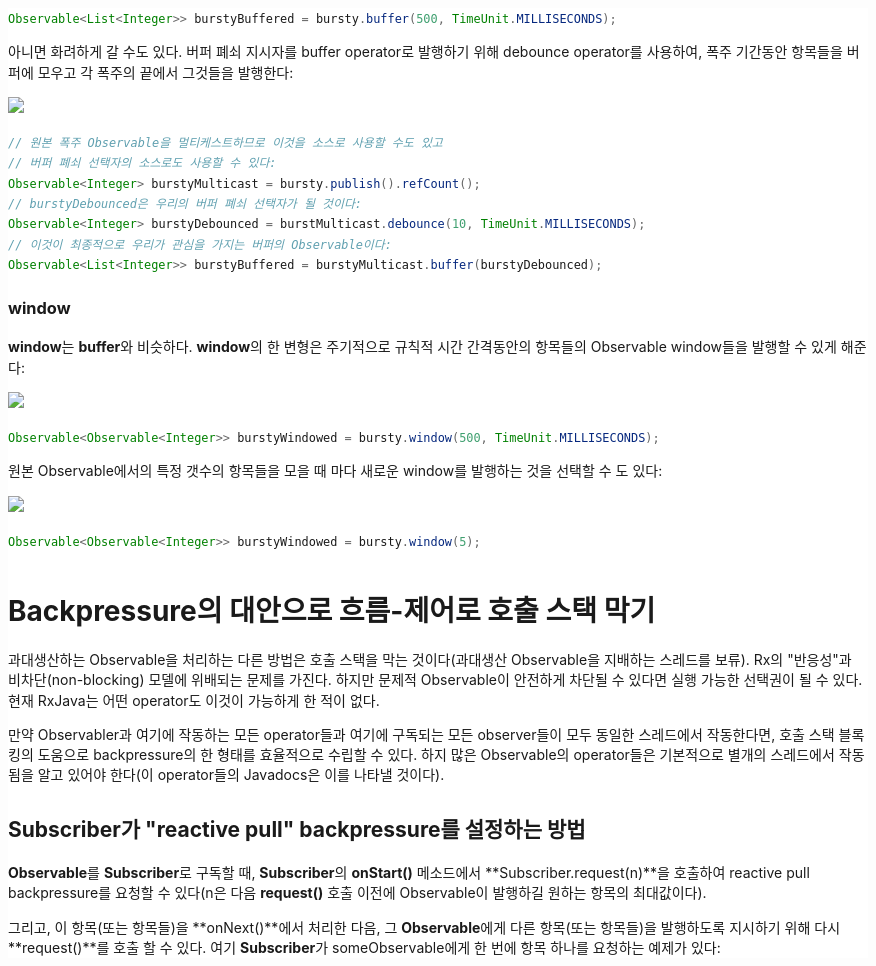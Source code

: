 ```java
Observable<List<Integer>> burstyBuffered = bursty.buffer(500, TimeUnit.MILLISECONDS);
```

아니면 화려하게 갈 수도 있다.  버퍼 폐쇠 지시자를 buffer operator로 발행하기 위해 debounce operator를 사용하여, 폭주 기간동안 항목들을 버퍼에 모우고 각 폭주의 끝에서 그것들을 발행한다:

![](https://github.com/ReactiveX/RxJava/wiki/images/rx-operators/bp.buffer1.png)

```java
// 원본 폭주 Observable을 멀티케스트하므로 이것을 소스로 사용할 수도 있고 
// 버퍼 폐쇠 선택자의 소스로도 사용할 수 있다:
Observable<Integer> burstyMulticast = bursty.publish().refCount();
// burstyDebounced은 우리의 버퍼 폐쇠 선택자가 될 것이다:
Observable<Integer> burstyDebounced = burstMulticast.debounce(10, TimeUnit.MILLISECONDS);
// 이것이 최종적으로 우리가 관심을 가지는 버퍼의 Observable이다:
Observable<List<Integer>> burstyBuffered = burstyMulticast.buffer(burstyDebounced);
```

### window

**window**는 **buffer**와 비슷하다. **window**의 한 변형은 주기적으로 규칙적 시간 간격동안의 항목들의 Observable window들을 발행할 수 있게 해준다:

![](https://github.com/ReactiveX/RxJava/wiki/images/rx-operators/bp.window1.png)

```java
Observable<Observable<Integer>> burstyWindowed = bursty.window(500, TimeUnit.MILLISECONDS);
```

원본 Observable에서의 특정 갯수의 항목들을 모을 때 마다 새로운 window를  발행하는 것을 선택할 수 도 있다:

![](https://github.com/ReactiveX/RxJava/wiki/images/rx-operators/bp.window2.png)

```java
Observable<Observable<Integer>> burstyWindowed = bursty.window(5);
```

# Backpressure의 대안으로 흐름-제어로 호출 스택 막기

과대생산하는 Observable을 처리하는 다른 방법은 호출 스택을 막는 것이다(과대생산 Observable을 지배하는 스레드를 보류). Rx의 "반응성"과 비차단(non-blocking) 모델에 위배되는 문제를 가진다. 하지만 문제적 Observable이 안전하게 차단될 수 있다면 실행 가능한 선택권이 될 수 있다. 현재 RxJava는 어떤 operator도 이것이 가능하게 한 적이 없다.

만약 Observabler과 여기에 작동하는 모든 operator들과 여기에 구독되는 모든 observer들이 모두 동일한 스레드에서 작동한다면, 호출 스택 블록킹의 도움으로 backpressure의 한 형태를 효율적으로 수립할 수 있다. 하지 많은 Observable의 operator들은 기본적으로 별개의 스레드에서 작동됨을 알고 있어야 한다(이 operator들의 Javadocs은 이를 나타낼 것이다).

## Subscriber가 "reactive pull" backpressure를 설정하는 방법

**Observable**를 **Subscriber**로 구독할 때, **Subscriber**의 **onStart()** 메소드에서 **Subscriber.request(n)**을 호출하여 reactive pull backpressure를 요청할 수 있다(n은 다음 **request()** 호출 이전에 Observable이 발행하길 원하는 항목의 최대값이다).

그리고, 이 항목(또는 항목들)을 **onNext()**에서 처리한 다음, 그 **Observable**에게 다른 항목(또는 항목들)을 발행하도록 지시하기 위해 다시 **request()**를 호출 할 수 있다. 여기 **Subscriber**가 someObservable에게 한 번에 항목 하나를 요청하는 예제가 있다:
